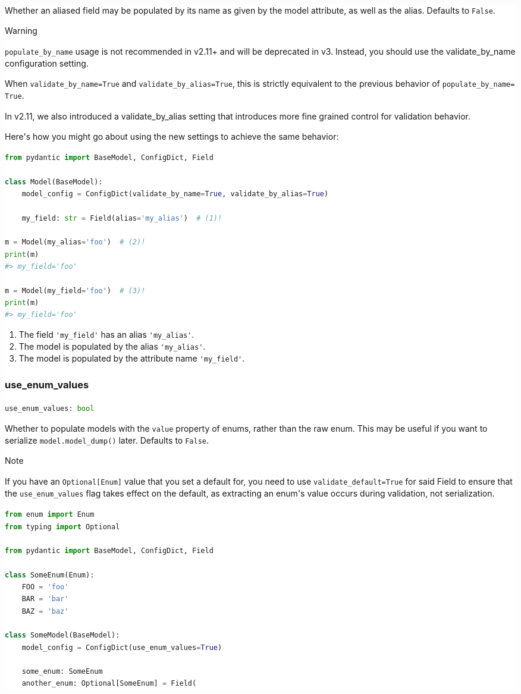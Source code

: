 Whether an aliased field may be populated by its name as given by the model attribute, as well as the alias. Defaults to `False`.

Warning

`populate_by_name` usage is not recommended in v2.11+ and will be deprecated in v3. Instead, you should use the validate_by_name configuration setting.

When `validate_by_name=True` and `validate_by_alias=True`, this is strictly equivalent to the previous behavior of `populate_by_name=True`.

In v2.11, we also introduced a validate_by_alias setting that introduces more fine grained control for validation behavior.

Here's how you might go about using the new settings to achieve the same behavior:

```python
from pydantic import BaseModel, ConfigDict, Field

class Model(BaseModel):
    model_config = ConfigDict(validate_by_name=True, validate_by_alias=True)

    my_field: str = Field(alias='my_alias')  # (1)!

m = Model(my_alias='foo')  # (2)!
print(m)
#> my_field='foo'

m = Model(my_field='foo')  # (3)!
print(m)
#> my_field='foo'

```

1. The field `'my_field'` has an alias `'my_alias'`.
1. The model is populated by the alias `'my_alias'`.
1. The model is populated by the attribute name `'my_field'`.

### use_enum_values

```python
use_enum_values: bool

```

Whether to populate models with the `value` property of enums, rather than the raw enum. This may be useful if you want to serialize `model.model_dump()` later. Defaults to `False`.

Note

If you have an `Optional[Enum]` value that you set a default for, you need to use `validate_default=True` for said Field to ensure that the `use_enum_values` flag takes effect on the default, as extracting an enum's value occurs during validation, not serialization.

```python
from enum import Enum
from typing import Optional

from pydantic import BaseModel, ConfigDict, Field

class SomeEnum(Enum):
    FOO = 'foo'
    BAR = 'bar'
    BAZ = 'baz'

class SomeModel(BaseModel):
    model_config = ConfigDict(use_enum_values=True)

    some_enum: SomeEnum
    another_enum: Optional[SomeEnum] = Field(
```